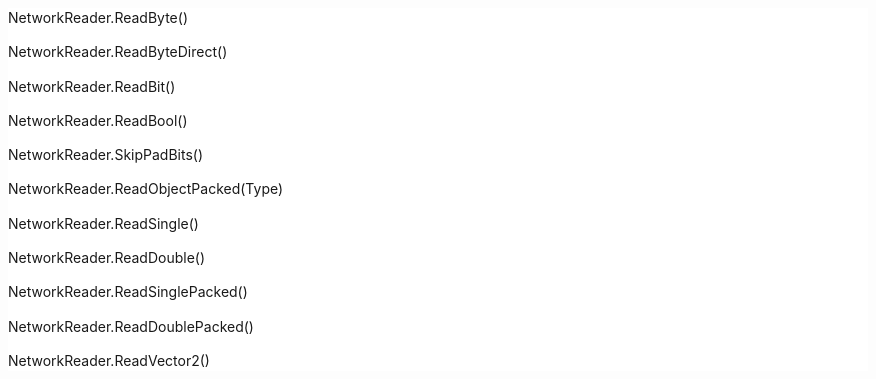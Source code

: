 </div>

<div>

NetworkReader.ReadByte()

</div>

<div>

NetworkReader.ReadByteDirect()

</div>

<div>

NetworkReader.ReadBit()

</div>

<div>

NetworkReader.ReadBool()

</div>

<div>

NetworkReader.SkipPadBits()

</div>

<div>

NetworkReader.ReadObjectPacked(Type)

</div>

<div>

NetworkReader.ReadSingle()

</div>

<div>

NetworkReader.ReadDouble()

</div>

<div>

NetworkReader.ReadSinglePacked()

</div>

<div>

NetworkReader.ReadDoublePacked()

</div>

<div>

NetworkReader.ReadVector2()
